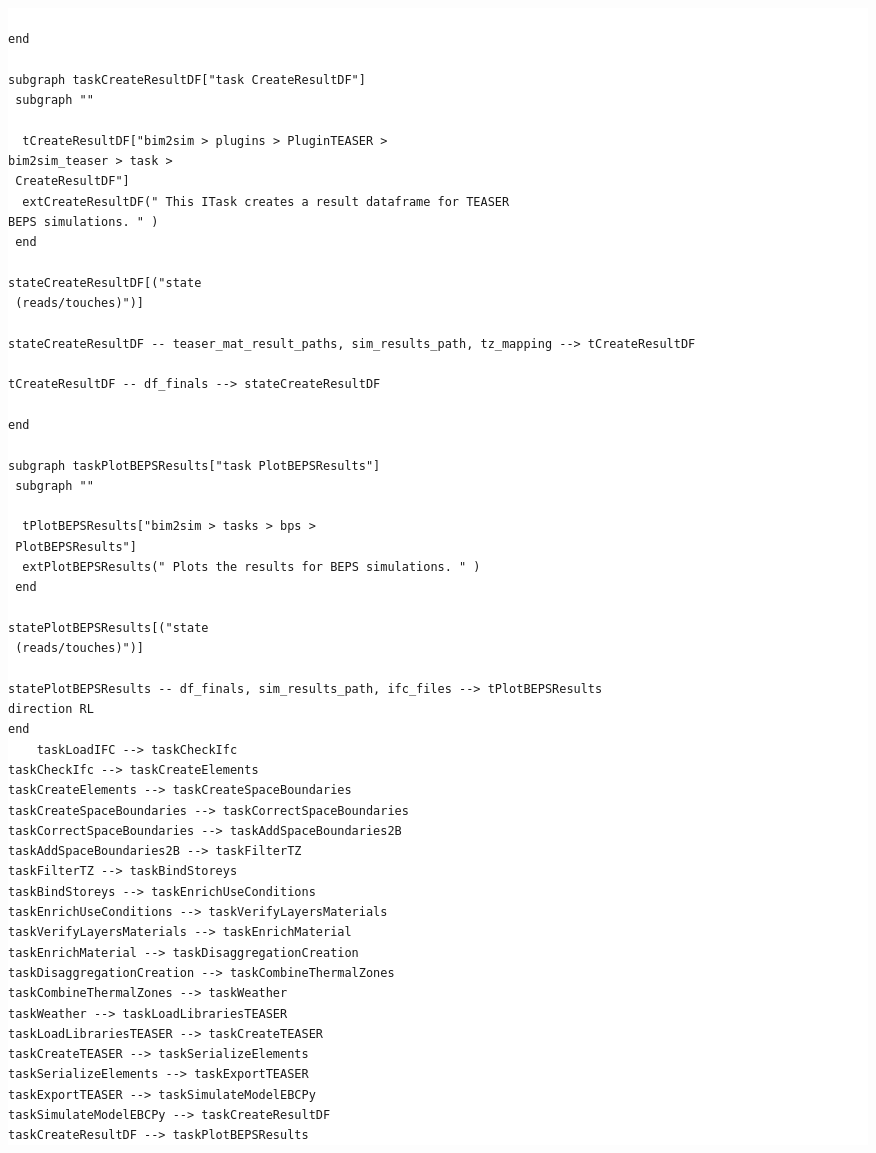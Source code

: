 ```{mermaid}

end
    
subgraph taskCreateResultDF["task CreateResultDF"]
 subgraph "" 

  tCreateResultDF["bim2sim > plugins > PluginTEASER > 
bim2sim_teaser > task >  
 CreateResultDF"]
  extCreateResultDF(" This ITask creates a result dataframe for TEASER
BEPS simulations. " )
 end

stateCreateResultDF[("state
 (reads/touches)")]
    
stateCreateResultDF -- teaser_mat_result_paths, sim_results_path, tz_mapping --> tCreateResultDF

tCreateResultDF -- df_finals --> stateCreateResultDF

end
    
subgraph taskPlotBEPSResults["task PlotBEPSResults"]
 subgraph "" 

  tPlotBEPSResults["bim2sim > tasks > bps >  
 PlotBEPSResults"]
  extPlotBEPSResults(" Plots the results for BEPS simulations. " )
 end

statePlotBEPSResults[("state
 (reads/touches)")]
    
statePlotBEPSResults -- df_finals, sim_results_path, ifc_files --> tPlotBEPSResults
direction RL
end
    taskLoadIFC --> taskCheckIfc 
taskCheckIfc --> taskCreateElements 
taskCreateElements --> taskCreateSpaceBoundaries 
taskCreateSpaceBoundaries --> taskCorrectSpaceBoundaries 
taskCorrectSpaceBoundaries --> taskAddSpaceBoundaries2B 
taskAddSpaceBoundaries2B --> taskFilterTZ 
taskFilterTZ --> taskBindStoreys 
taskBindStoreys --> taskEnrichUseConditions 
taskEnrichUseConditions --> taskVerifyLayersMaterials 
taskVerifyLayersMaterials --> taskEnrichMaterial 
taskEnrichMaterial --> taskDisaggregationCreation 
taskDisaggregationCreation --> taskCombineThermalZones 
taskCombineThermalZones --> taskWeather 
taskWeather --> taskLoadLibrariesTEASER 
taskLoadLibrariesTEASER --> taskCreateTEASER 
taskCreateTEASER --> taskSerializeElements 
taskSerializeElements --> taskExportTEASER 
taskExportTEASER --> taskSimulateModelEBCPy 
taskSimulateModelEBCPy --> taskCreateResultDF 
taskCreateResultDF --> taskPlotBEPSResults 
```
